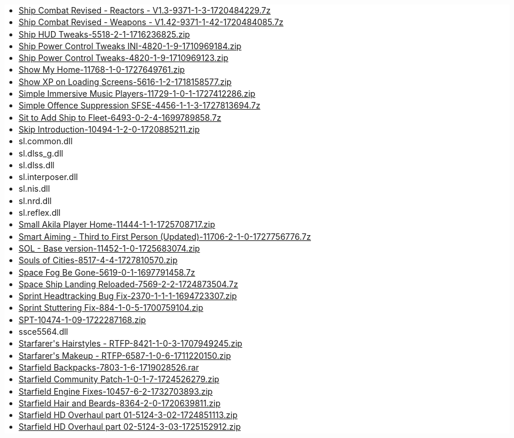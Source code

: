 *  [Ship Combat Revised - Reactors - V1.3-9371-1-3-1720484229.7z](https://www.nexusmods.com/starfield/mods/9371/?tab=files&file_id=39735)
*  [Ship Combat Revised - Weapons - V1.42-9371-1-42-1720484085.7z](https://www.nexusmods.com/starfield/mods/9371/?tab=files&file_id=39733)
*  [Ship HUD Tweaks-5518-2-1-1716236825.zip](https://www.nexusmods.com/starfield/mods/5518/?tab=files&file_id=35573)
*  [Ship Power Control Tweaks INI-4820-1-9-1710969184.zip](https://www.nexusmods.com/starfield/mods/4820/?tab=files&file_id=33298)
*  [Ship Power Control Tweaks-4820-1-9-1710969123.zip](https://www.nexusmods.com/starfield/mods/4820/?tab=files&file_id=33297)
*  [Show My Home-11768-1-0-1727649761.zip](https://www.nexusmods.com/starfield/mods/11768/?tab=files&file_id=44481)
*  [Show XP on Loading Screens-5616-1-2-1718158577.zip](https://www.nexusmods.com/starfield/mods/5616/?tab=files&file_id=36893)
*  [Simple Immersive Music Players-11729-1-0-1-1727412286.zip](https://www.nexusmods.com/starfield/mods/11729/?tab=files&file_id=44336)
*  [Simple Offence Suppression SFSE-4456-1-1-3-1727813694.7z](https://www.nexusmods.com/starfield/mods/4456/?tab=files&file_id=44704)
*  [Sit to Add Ship to Fleet-6493-0-2-4-1699789858.7z](https://www.nexusmods.com/starfield/mods/6493/?tab=files&file_id=23877)
*  [Skip Introduction-10494-1-2-0-1720885211.zip](https://www.nexusmods.com/starfield/mods/10494/?tab=files&file_id=40027)
*  sl.common.dll
*  sl.dlss_g.dll
*  sl.dlss.dll
*  sl.interposer.dll
*  sl.nis.dll
*  sl.nrd.dll
*  sl.reflex.dll
*  [Small Akila Player Home-11444-1-1-1725708717.zip](https://www.nexusmods.com/starfield/mods/11444/?tab=files&file_id=43253)
*  [Smart Aiming - Third to First Person (Updated)-11706-2-1-0-1727756776.7z](https://www.nexusmods.com/starfield/mods/11706/?tab=files&file_id=44618)
*  [SOL - Base version-11452-1-0-1725683074.zip](https://www.nexusmods.com/starfield/mods/11452/?tab=files&file_id=43239)
*  [Souls of Cities-8517-4-4-1727810570.zip](https://www.nexusmods.com/starfield/mods/8517/?tab=files&file_id=44692)
*  [Space Fog Be Gone-5619-0-1-1697791458.7z](https://www.nexusmods.com/starfield/mods/5619/?tab=files&file_id=19219)
*  [Space Ship Landing Reloaded-7569-2-2-1724873504.7z](https://www.nexusmods.com/starfield/mods/7569/?tab=files&file_id=42623)
*  [Sprint Headtracking Bug Fix-2370-1-1-1-1694723307.zip](https://www.nexusmods.com/starfield/mods/2370/?tab=files&file_id=6882)
*  [Sprint Stuttering Fix-884-1-0-5-1700759104.zip](https://www.nexusmods.com/starfield/mods/884/?tab=files&file_id=25575)
*  [SPT-10474-1-09-1722287168.zip](https://www.nexusmods.com/starfield/mods/10474/?tab=files&file_id=40831)
*  ssce5564.dll
*  [Starfarer's Hairstyles - RTFP-8421-1-0-3-1707949245.zip](https://www.nexusmods.com/starfield/mods/8421/?tab=files&file_id=31559)
*  [Starfarer's Makeup - RTFP-6587-1-0-6-1711220150.zip](https://www.nexusmods.com/starfield/mods/6587/?tab=files&file_id=33440)
*  [Starfield Backpacks-7803-1-6-1719028526.rar](https://www.nexusmods.com/starfield/mods/7803/?tab=files&file_id=38265)
*  [Starfield Community Patch-1-0-1-7-1724526279.zip](https://www.nexusmods.com/starfield/mods/1/?tab=files&file_id=42317)
*  [Starfield Engine Fixes-10457-6-2-1732703893.zip](https://www.nexusmods.com/starfield/mods/10457/?tab=files&file_id=47810)
*  [Starfield Hair and Beards-8364-2-0-1720639811.zip](https://www.nexusmods.com/starfield/mods/8364/?tab=files&file_id=39862)
*  [Starfield HD Overhaul part 01-5124-3-02-1724851113.zip](https://www.nexusmods.com/starfield/mods/5124/?tab=files&file_id=42613)
*  [Starfield HD Overhaul part 02-5124-3-03-1725152912.zip](https://www.nexusmods.com/starfield/mods/5124/?tab=files&file_id=42818)